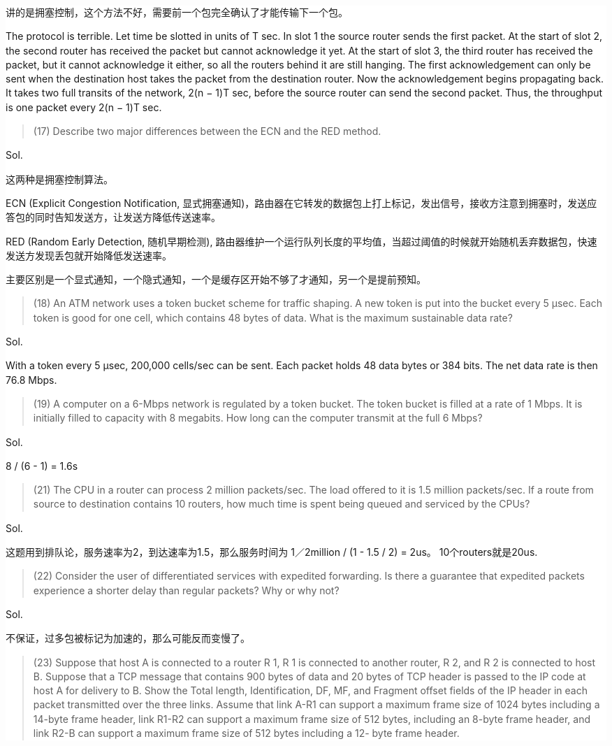 讲的是拥塞控制，这个方法不好，需要前一个包完全确认了才能传输下一个包。

The protocol is terrible. Let time be slotted in units of T sec. In slot 1 the source router sends the first packet. At the start of slot 2, the second router has received the packet but cannot acknowledge it yet. At the start of slot 3, the third router has received the packet, but it cannot acknowledge it either, so all the routers behind it are still hanging. The first acknowledgement can only be sent when the destination host takes the packet from the destination router. Now the acknowledgement begins propagating back. It takes two full transits of the network, 2(n − 1)T sec, before the source router can send the second packet. Thus, the throughput is one packet every 2(n − 1)T sec.

> (17) Describe two major differences between the ECN and the RED method.

Sol.

这两种是拥塞控制算法。

ECN (Explicit Congestion Notification, 显式拥塞通知)，路由器在它转发的数据包上打上标记，发出信号，接收方注意到拥塞时，发送应答包的同时告知发送方，让发送方降低传送速率。

RED (Random Early Detection, 随机早期检测), 路由器维护一个运行队列长度的平均值，当超过阈值的时候就开始随机丢弃数据包，快速发送方发现丢包就开始降低发送速率。

主要区别是一个显式通知，一个隐式通知，一个是缓存区开始不够了才通知，另一个是提前预知。

> (18) An ATM network uses a token bucket scheme for traffic shaping. A new token is put into the bucket every 5 μsec. Each token is good for one cell, which contains 48 bytes of data. What is the maximum sustainable data rate?

Sol.

With a token every 5 μsec, 200,000 cells/sec can be sent. Each packet holds 48 data bytes or 384 bits. The net data rate is then 76.8 Mbps.

> (19) A computer on a 6-Mbps network is regulated by a token bucket. The token bucket is filled at a rate of 1 Mbps. It is initially filled to capacity with 8 megabits. How long can the computer transmit at the full 6 Mbps?

Sol.

8 / (6 - 1) = 1.6s

> (21) The CPU in a router can process 2 million packets/sec. The load offered to it is 1.5 million packets/sec. If a route from source to destination contains 10 routers, how much time is spent being queued and serviced by the CPUs?

Sol.

这题用到排队论，服务速率为2，到达速率为1.5，那么服务时间为 1／2million / (1 - 1.5 / 2) = 2us。 10个routers就是20us.

> (22) Consider the user of differentiated services with expedited forwarding. Is there a guarantee that expedited packets experience a shorter delay than regular packets? Why or why not?

Sol.

不保证，过多包被标记为加速的，那么可能反而变慢了。

> (23) Suppose that host A is connected to a router R 1, R 1 is connected to another router, R 2, and R 2 is connected to host B. Suppose that a TCP message that contains 900 bytes of data and 20 bytes of TCP header is passed to the IP code at host A for delivery to B. Show the Total length, Identification, DF, MF, and Fragment offset fields of the IP header in each packet transmitted over the three links. Assume that link A-R1 can support a maximum frame size of 1024 bytes including a 14-byte frame header, link R1-R2 can support a maximum frame size of 512 bytes, including an 8-byte frame header, and link R2-B can support a maximum frame size of 512 bytes including a 12- byte frame header.
